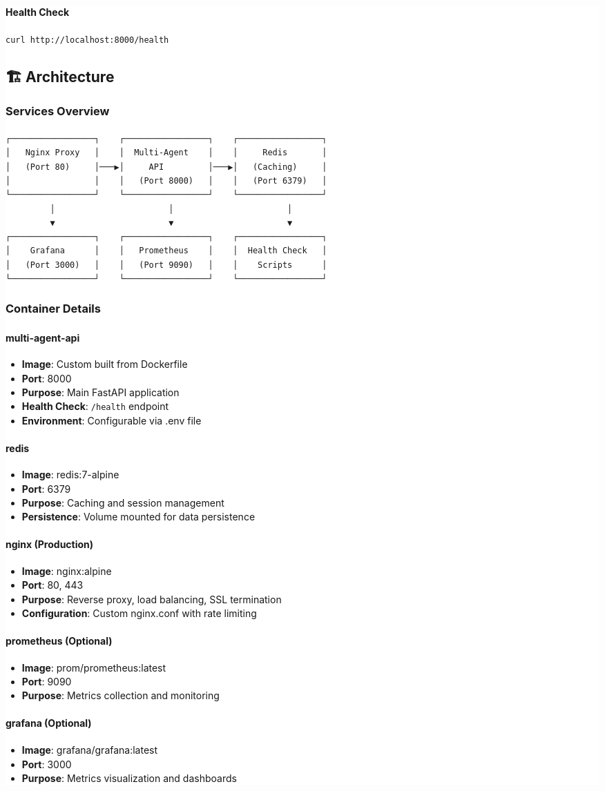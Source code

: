 #### Health Check
```bash
curl http://localhost:8000/health
```

## 🏗️ Architecture

### Services Overview
```
┌─────────────────┐    ┌─────────────────┐    ┌─────────────────┐
│   Nginx Proxy   │    │  Multi-Agent    │    │     Redis       │
│   (Port 80)     │───▶│     API         │───▶│   (Caching)     │
│                 │    │   (Port 8000)   │    │   (Port 6379)   │
└─────────────────┘    └─────────────────┘    └─────────────────┘
         │                       │                       │
         ▼                       ▼                       ▼
┌─────────────────┐    ┌─────────────────┐    ┌─────────────────┐
│    Grafana      │    │   Prometheus    │    │  Health Check   │
│   (Port 3000)   │    │   (Port 9090)   │    │    Scripts      │
└─────────────────┘    └─────────────────┘    └─────────────────┘
```

### Container Details

#### multi-agent-api
- **Image**: Custom built from Dockerfile
- **Port**: 8000
- **Purpose**: Main FastAPI application
- **Health Check**: `/health` endpoint
- **Environment**: Configurable via .env file

#### redis
- **Image**: redis:7-alpine
- **Port**: 6379
- **Purpose**: Caching and session management
- **Persistence**: Volume mounted for data persistence

#### nginx (Production)
- **Image**: nginx:alpine
- **Port**: 80, 443
- **Purpose**: Reverse proxy, load balancing, SSL termination
- **Configuration**: Custom nginx.conf with rate limiting

#### prometheus (Optional)
- **Image**: prom/prometheus:latest
- **Port**: 9090
- **Purpose**: Metrics collection and monitoring

#### grafana (Optional)
- **Image**: grafana/grafana:latest
- **Port**: 3000
- **Purpose**: Metrics visualization and dashboards
